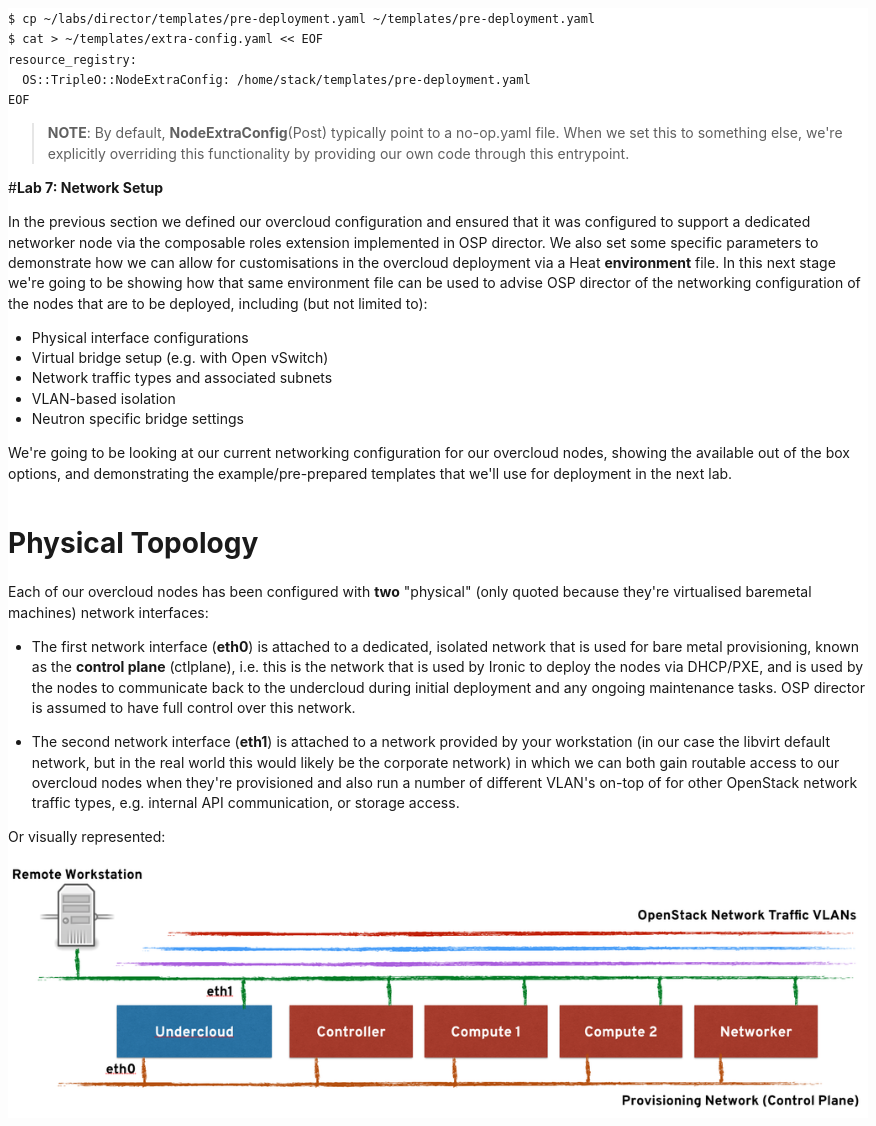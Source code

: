 	$ cp ~/labs/director/templates/pre-deployment.yaml ~/templates/pre-deployment.yaml
	$ cat > ~/templates/extra-config.yaml << EOF
	resource_registry:
	  OS::TripleO::NodeExtraConfig: /home/stack/templates/pre-deployment.yaml
	EOF

> **NOTE**: By default, **NodeExtraConfig**(Post) typically point to a no-op.yaml file. When we set this to something else, we're explicitly overriding this functionality by providing our own code through this entrypoint.


	


#**Lab 7: Network Setup**

In the previous section we defined our overcloud configuration and ensured that it was configured to support a dedicated networker node via the composable roles extension implemented in OSP director. We also set some specific parameters to demonstrate how we can allow for customisations in the overcloud deployment via a Heat **environment** file. In this next stage we're going to be showing how that same environment file can be used to advise OSP director of the networking configuration of the nodes that are to be deployed, including (but not limited to):

* Physical interface configurations
* Virtual bridge setup (e.g. with Open vSwitch)
* Network traffic types and associated subnets
* VLAN-based isolation
* Neutron specific bridge settings

We're going to be looking at our current networking configuration for our overcloud nodes, showing the available out of the box options, and demonstrating the example/pre-prepared templates that we'll use for deployment in the next lab.

# Physical Topology

Each of our overcloud nodes has been configured with **two** "physical" (only quoted because they're virtualised baremetal machines) network interfaces:

* The first network interface (**eth0**) is attached to a dedicated, isolated network that is used for bare metal provisioning, known as the **control plane** (ctlplane), i.e. this is the network that is used by Ironic to deploy the nodes via DHCP/PXE, and is used by the nodes to communicate back to the undercloud during initial deployment and any ongoing maintenance tasks. OSP director is assumed to have full control over this network.

* The second network interface (**eth1**) is attached to a network provided by your workstation (in our case the libvirt default network, but in the real world this would likely be the corporate network) in which we can both gain routable access to our overcloud nodes when they're provisioned and also run a number of different VLAN's on-top of for other OpenStack network traffic types, e.g. internal API communication, or storage access.

Or visually represented:

<img src="images/network-topology.png" style="width: 1000px;"/>
